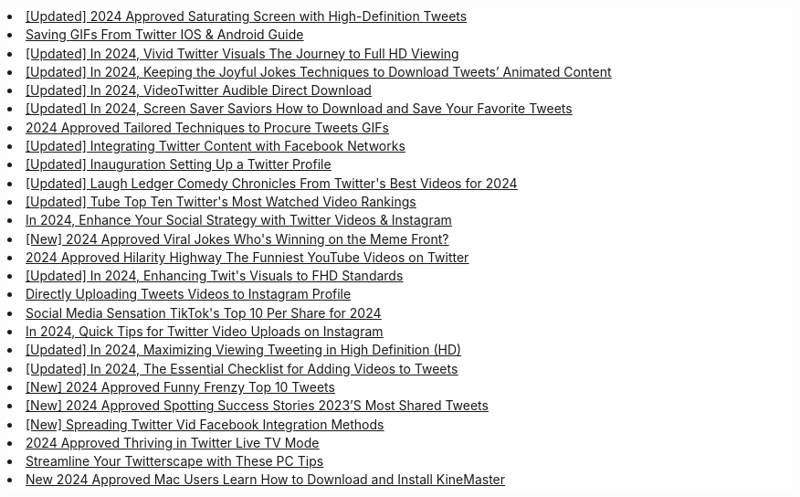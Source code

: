 <li><a href="https://twitter-videos.techidaily.com/updated-2024-approved-saturating-screen-with-high-definition-tweets/"><u>[Updated] 2024 Approved  Saturating Screen with High-Definition Tweets</u></a></li>
<li><a href="https://twitter-videos.techidaily.com/saving-gifs-from-twitter-ios-and-android-guide/"><u>Saving GIFs From Twitter  IOS & Android Guide</u></a></li>
<li><a href="https://twitter-videos.techidaily.com/updated-in-2024-vivid-twitter-visuals-the-journey-to-full-hd-viewing/"><u>[Updated] In 2024, Vivid Twitter Visuals  The Journey to Full HD Viewing</u></a></li>
<li><a href="https://twitter-videos.techidaily.com/updated-in-2024-keeping-the-joyful-jokes-techniques-to-download-tweets-animated-content/"><u>[Updated] In 2024, Keeping the Joyful Jokes  Techniques to Download Tweets’ Animated Content</u></a></li>
<li><a href="https://twitter-videos.techidaily.com/updated-in-2024-videotwitter-audible-direct-download/"><u>[Updated] In 2024, VideoTwitter Audible  Direct Download</u></a></li>
<li><a href="https://twitter-videos.techidaily.com/updated-in-2024-screen-saver-saviors-how-to-download-and-save-your-favorite-tweets/"><u>[Updated] In 2024, Screen Saver Saviors  How to Download and Save Your Favorite Tweets</u></a></li>
<li><a href="https://twitter-videos.techidaily.com/2024-approved-tailored-techniques-to-procure-tweets-gifs/"><u>2024 Approved  Tailored Techniques to Procure Tweets GIFs</u></a></li>
<li><a href="https://twitter-videos.techidaily.com/updated-integrating-twitter-content-with-facebook-networks/"><u>[Updated] Integrating Twitter Content with Facebook Networks</u></a></li>
<li><a href="https://twitter-videos.techidaily.com/updated-inauguration-setting-up-a-twitter-profile/"><u>[Updated] Inauguration  Setting Up a Twitter Profile</u></a></li>
<li><a href="https://twitter-videos.techidaily.com/updated-laugh-ledger-comedy-chronicles-from-twitters-best-videos-for-2024/"><u>[Updated] Laugh Ledger  Comedy Chronicles From Twitter's Best Videos for 2024</u></a></li>
<li><a href="https://twitter-videos.techidaily.com/updated-tube-top-ten-twitters-most-watched-video-rankings/"><u>[Updated] Tube Top Ten  Twitter's Most Watched Video Rankings</u></a></li>
<li><a href="https://twitter-videos.techidaily.com/in-2024-enhance-your-social-strategy-with-twitter-videos-and-instagram/"><u>In 2024, Enhance Your Social Strategy with Twitter Videos & Instagram</u></a></li>
<li><a href="https://twitter-videos.techidaily.com/new-2024-approved-viral-jokes-whos-winning-on-the-meme-front/"><u>[New] 2024 Approved  Viral Jokes  Who's Winning on the Meme Front?</u></a></li>
<li><a href="https://twitter-videos.techidaily.com/2024-approved-hilarity-highway-the-funniest-youtube-videos-on-twitter/"><u>2024 Approved  Hilarity Highway  The Funniest YouTube Videos on Twitter</u></a></li>
<li><a href="https://twitter-videos.techidaily.com/updated-in-2024-enhancing-twits-visuals-to-fhd-standards/"><u>[Updated] In 2024, Enhancing Twit's Visuals to FHD Standards</u></a></li>
<li><a href="https://twitter-videos.techidaily.com/directly-uploading-tweets-videos-to-instagram-profile/"><u>Directly Uploading Tweets Videos to Instagram Profile</u></a></li>
<li><a href="https://twitter-videos.techidaily.com/social-media-sensation-tiktoks-top-10-per-share-for-2024/"><u>Social Media Sensation  TikTok's Top 10 Per Share for 2024</u></a></li>
<li><a href="https://twitter-videos.techidaily.com/in-2024-quick-tips-for-twitter-video-uploads-on-instagram/"><u>In 2024, Quick Tips for Twitter Video Uploads on Instagram</u></a></li>
<li><a href="https://twitter-videos.techidaily.com/updated-in-2024-maximizing-viewing-tweeting-in-high-definition-hd/"><u>[Updated] In 2024, Maximizing Viewing  Tweeting in High Definition (HD)</u></a></li>
<li><a href="https://twitter-videos.techidaily.com/updated-in-2024-the-essential-checklist-for-adding-videos-to-tweets/"><u>[Updated] In 2024, The Essential Checklist for Adding Videos to Tweets</u></a></li>
<li><a href="https://twitter-videos.techidaily.com/new-2024-approved-funny-frenzy-top-10-tweets/"><u>[New] 2024 Approved  Funny Frenzy  Top 10 Tweets</u></a></li>
<li><a href="https://twitter-videos.techidaily.com/new-2024-approved-spotting-success-stories-2023s-most-shared-tweets/"><u>[New] 2024 Approved  Spotting Success Stories  2023’S Most Shared Tweets</u></a></li>
<li><a href="https://twitter-videos.techidaily.com/new-spreading-twitter-vid-facebook-integration-methods/"><u>[New] Spreading Twitter Vid  Facebook Integration Methods</u></a></li>
<li><a href="https://twitter-videos.techidaily.com/2024-approved-thriving-in-twitter-live-tv-mode/"><u>2024 Approved  Thriving in Twitter Live TV Mode</u></a></li>
<li><a href="https://twitter-videos.techidaily.com/streamline-your-twitterscape-with-these-pc-tips/"><u>Streamline Your Twitterscape with These PC Tips</u></a></li>
<li><a href="https://ai-video-apps.techidaily.com/new-2024-approved-mac-users-learn-how-to-download-and-install-kinemaster/"><u>New 2024 Approved Mac Users Learn How to Download and Install KineMaster</u></a></li>